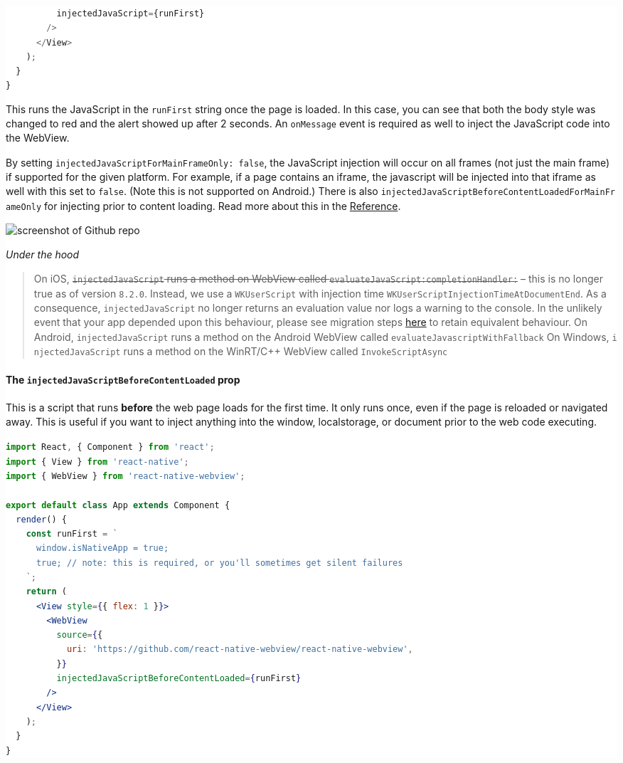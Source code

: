 ```jsx
          injectedJavaScript={runFirst}
        />
      </View>
    );
  }
}
```

This runs the JavaScript in the `runFirst` string once the page is loaded. In this case, you can see that both the body style was changed to red and the alert showed up after 2 seconds. An `onMessage` event is required as well to inject the JavaScript code into the WebView.

By setting `injectedJavaScriptForMainFrameOnly: false`, the JavaScript injection will occur on all frames (not just the main frame) if supported for the given platform. For example, if a page contains an iframe, the javascript will be injected into that iframe as well with this set to `false`. (Note this is not supported on Android.) There is also `injectedJavaScriptBeforeContentLoadedForMainFrameOnly` for injecting prior to content loading. Read more about this in the [Reference](./Reference.md#injectedjavascriptformainframeonly).

<img alt="screenshot of Github repo" width="200" src="https://user-images.githubusercontent.com/1479215/53609254-e5dc9c00-3b7a-11e9-9118-bc4e520ce6ca.png" />

_Under the hood_

> On iOS, ~~`injectedJavaScript` runs a method on WebView called `evaluateJavaScript:completionHandler:`~~ – this is no longer true as of version `8.2.0`. Instead, we use a `WKUserScript` with injection time `WKUserScriptInjectionTimeAtDocumentEnd`. As a consequence, `injectedJavaScript` no longer returns an evaluation value nor logs a warning to the console. In the unlikely event that your app depended upon this behaviour, please see migration steps [here](https://github.com/react-native-webview/react-native-webview/pull/1119#issuecomment-574919464) to retain equivalent behaviour.
> On Android, `injectedJavaScript` runs a method on the Android WebView called `evaluateJavascriptWithFallback`
> On Windows, `injectedJavaScript` runs a method on the WinRT/C++ WebView called `InvokeScriptAsync`

#### The `injectedJavaScriptBeforeContentLoaded` prop

This is a script that runs **before** the web page loads for the first time. It only runs once, even if the page is reloaded or navigated away. This is useful if you want to inject anything into the window, localstorage, or document prior to the web code executing.

```jsx
import React, { Component } from 'react';
import { View } from 'react-native';
import { WebView } from 'react-native-webview';

export default class App extends Component {
  render() {
    const runFirst = `
      window.isNativeApp = true;
      true; // note: this is required, or you'll sometimes get silent failures
    `;
    return (
      <View style={{ flex: 1 }}>
        <WebView
          source={{
            uri: 'https://github.com/react-native-webview/react-native-webview',
          }}
          injectedJavaScriptBeforeContentLoaded={runFirst}
        />
      </View>
    );
  }
}
```
